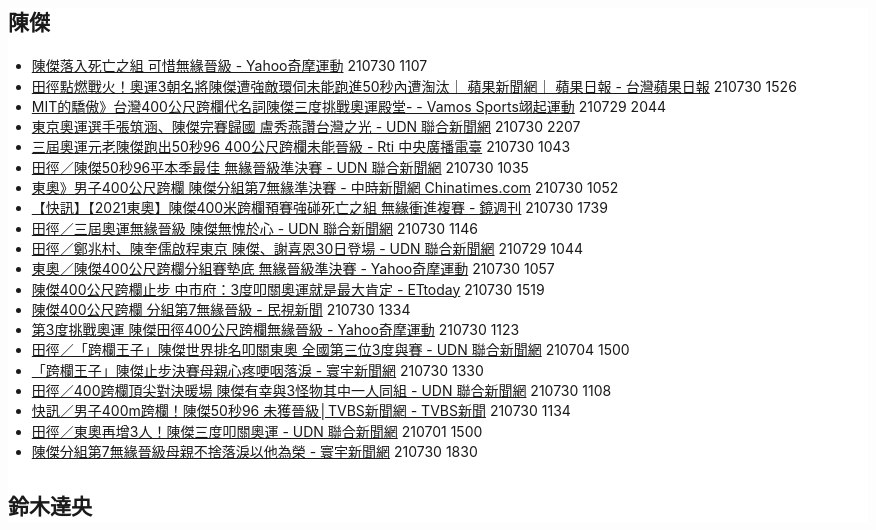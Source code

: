 ## 陳傑


- [陳傑落入死亡之組 可惜無緣晉級 - Yahoo奇摩運動](https://tw.sports.yahoo.com/news/%E9%99%B3%E5%82%91%E8%90%BD%E5%85%A5%E6%AD%BB%E4%BA%A1%E4%B9%8B%E7%B5%84-%E5%8F%AF%E6%83%9C%E7%84%A1%E7%B7%A3%E6%99%89%E7%B4%9A-030732602.html "陳傑落入死亡之組 可惜無緣晉級 - Yahoo奇摩運動") 210730 1107
- [田徑點燃戰火！奧運3朝名將陳傑遭強敵環伺未能跑進50秒內遭淘汰｜ 蘋果新聞網｜ 蘋果日報 - 台灣蘋果日報](https://tw.appledaily.com/sports/20210730/OPDCS3VADBCNJOI7A2HARW2AGY/ "田徑點燃戰火！奧運3朝名將陳傑遭強敵環伺未能跑進50秒內遭淘汰｜ 蘋果新聞網｜ 蘋果日報 - 台灣蘋果日報") 210730 1526
- [MIT的驕傲》台灣400公尺跨欄代名詞陳傑三度挑戰奧運殿堂- - Vamos Sports翊起運動](http://vamossports.com.tw/?p=36850 "MIT的驕傲》台灣400公尺跨欄代名詞陳傑三度挑戰奧運殿堂- - Vamos Sports翊起運動") 210729 2044
- [東京奧運選手張筑涵、陳傑完賽歸國 盧秀燕讚台灣之光 - UDN 聯合新聞網](https://udn.com/news/story/122254/5639730 "東京奧運選手張筑涵、陳傑完賽歸國 盧秀燕讚台灣之光 - UDN 聯合新聞網") 210730 2207
- [三屆奧運元老陳傑跑出50秒96 400公尺跨欄未能晉級 - Rti 中央廣播電臺](https://www.rti.org.tw/news/view/id/2106982 "三屆奧運元老陳傑跑出50秒96 400公尺跨欄未能晉級 - Rti 中央廣播電臺") 210730 1043
- [田徑／陳傑50秒96平本季最佳 無緣晉級準決賽 - UDN 聯合新聞網](https://udn.com/news/story/122254/5638003?from=udn-catebreaknews_ch2 "田徑／陳傑50秒96平本季最佳 無緣晉級準決賽 - UDN 聯合新聞網") 210730 1035
- [東奧》男子400公尺跨欄 陳傑分組第7無緣準決賽 - 中時新聞網 Chinatimes.com](https://www.chinatimes.com/realtimenews/20210730001756-260403 "東奧》男子400公尺跨欄 陳傑分組第7無緣準決賽 - 中時新聞網 Chinatimes.com") 210730 1052
- [【快訊】【2021東奧】陳傑400米跨欄預賽強碰死亡之組 無緣衝進複賽 - 鏡週刊](https://www.mirrormedia.mg/story/20210730edi012/ "【快訊】【2021東奧】陳傑400米跨欄預賽強碰死亡之組 無緣衝進複賽 - 鏡週刊") 210730 1739
- [田徑／三屆奧運無緣晉級 陳傑無愧於心 - UDN 聯合新聞網](https://udn.com/news/story/7005/5638258?from=udn-ch1_breaknews-1-0-news "田徑／三屆奧運無緣晉級 陳傑無愧於心 - UDN 聯合新聞網") 210730 1146
- [田徑／鄭兆村、陳奎儒啟程東京 陳傑、謝喜恩30日登場 - UDN 聯合新聞網](https://udn.com/news/story/122254/5635290 "田徑／鄭兆村、陳奎儒啟程東京 陳傑、謝喜恩30日登場 - UDN 聯合新聞網") 210729 1044
- [東奧／陳傑400公尺跨欄分組賽墊底 無緣晉級準決賽 - Yahoo奇摩運動](https://tw.sports.yahoo.com/news/%E6%9D%B1%E5%A5%A7-%E9%99%B3%E5%82%91400%E5%85%AC%E5%B0%BA%E8%B7%A8%E6%AC%84%E5%88%86%E7%B5%84%E8%B3%BD%E5%A2%8A%E5%BA%95-%E7%84%A1%E7%B7%A3%E6%99%89%E7%B4%9A%E6%BA%96%E6%B1%BA%E8%B3%BD-023031232.html?bcmt=1 "東奧／陳傑400公尺跨欄分組賽墊底 無緣晉級準決賽 - Yahoo奇摩運動") 210730 1057
- [陳傑400公尺跨欄止步 中市府：3度叩關奧運就是最大肯定 - ETtoday](https://www.ettoday.net/news/20210730/2043942.htm "陳傑400公尺跨欄止步 中市府：3度叩關奧運就是最大肯定 - ETtoday") 210730 1519
- [陳傑400公尺跨欄 分組第7無緣晉級 - 民視新聞](https://www.ftvnews.com.tw/news/detail/2021730A05M1 "陳傑400公尺跨欄 分組第7無緣晉級 - 民視新聞") 210730 1334
- [第3度挑戰奧運 陳傑田徑400公尺跨欄無緣晉級 - Yahoo奇摩運動](https://tw.sports.yahoo.com/news/%E7%AC%AC-3-%E5%BA%A6%E6%8C%91%E6%88%B0%E5%A5%A7%E9%81%8B-%E9%99%B3%E5%82%91%E7%94%B0%E5%BE%91-400-%E5%85%AC%E5%B0%BA%E8%B7%A8%E6%AC%84%E7%84%A1%E7%B7%A3%E6%99%89%E7%B4%9A-032336488.html?bcmt=1 "第3度挑戰奧運 陳傑田徑400公尺跨欄無緣晉級 - Yahoo奇摩運動") 210730 1123
- [田徑／「跨欄王子」陳傑世界排名叩關東奧 全國第三位3度與賽 - UDN 聯合新聞網](https://udn.com/news/story/122254/5577372 "田徑／「跨欄王子」陳傑世界排名叩關東奧 全國第三位3度與賽 - UDN 聯合新聞網") 210704 1500
- [「跨欄王子」陳傑止步決賽母親心疼哽咽落淚 - 寰宇新聞網](https://globalnewstv.com.tw/202107/161743/ "「跨欄王子」陳傑止步決賽母親心疼哽咽落淚 - 寰宇新聞網") 210730 1330
- [田徑／400跨欄頂尖對決暖場 陳傑有幸與3怪物其中一人同組 - UDN 聯合新聞網](https://udn.com/news/story/122349/5638111?from=udn-ch1_breaknews-1-0-news "田徑／400跨欄頂尖對決暖場 陳傑有幸與3怪物其中一人同組 - UDN 聯合新聞網") 210730 1108
- [快訊／男子400m跨欄！陳傑50秒96 未獲晉級│TVBS新聞網 - TVBS新聞](https://news.tvbs.com.tw/life/1555386 "快訊／男子400m跨欄！陳傑50秒96 未獲晉級│TVBS新聞網 - TVBS新聞") 210730 1134
- [田徑／東奧再增3人！陳傑三度叩關奧運 - UDN 聯合新聞網](https://udn.com/news/story/122254/5572631 "田徑／東奧再增3人！陳傑三度叩關奧運 - UDN 聯合新聞網") 210701 1500
- [陳傑分組第7無緣晉級母親不捨落淚以他為榮 - 寰宇新聞網](https://globalnewstv.com.tw/202107/161807/ "陳傑分組第7無緣晉級母親不捨落淚以他為榮 - 寰宇新聞網") 210730 1830

## 鈴木達央

